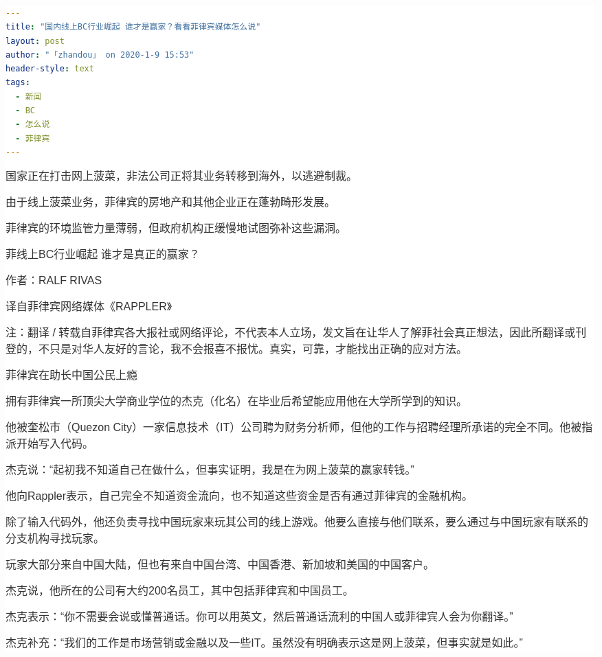 ```yaml
---
title: "国内线上BC行业崛起 谁才是赢家？看看菲律宾媒体怎么说"
layout: post
author: "「zhandou」 on 2020-1-9 15:53"
header-style: text
tags:
  - 新闻
  - BC
  - 怎么说
  - 菲律宾
---
```


<head></head>
<body>
 <p style="line-height:24px;text-indent:nullem;text-align:left"><font style="color:rgb(51, 51, 51)"><font face="arial"><font style="font-size:16px">国家正在打击网上菠菜，非法公司正将其业务转移到海外，以逃避制裁。</font></font></font></p>
 <p style="line-height:24px;text-indent:nullem;text-align:left"><font style="color:rgb(51, 51, 51)"><font face="arial"><font style="font-size:16px">由于线上菠菜业务，菲律宾的房地产和其他企业正在蓬勃畸形发展。</font></font></font></p>
 <p style="line-height:24px;text-indent:nullem;text-align:left"><font style="color:rgb(51, 51, 51)"><font face="arial"><font style="font-size:16px">菲律宾的环境监管力量薄弱，但政府机构正缓慢地试图弥补这些漏洞。</font></font></font></p>
 <p style="line-height:24px;text-indent:nullem;text-align:left"><font style="color:rgb(51, 51, 51)"><font face="arial"><font style="font-size:16px">菲线上BC行业崛起 谁才是真正的赢家？</font></font></font></p>
 <p style="line-height:24px;text-indent:nullem;text-align:left"><font style="color:rgb(51, 51, 51)"><font face="arial"><font style="font-size:16px">作者：RALF RIVAS</font></font></font></p>
 <p style="line-height:24px;text-indent:nullem;text-align:left"><font style="color:rgb(51, 51, 51)"><font face="arial"><font style="font-size:16px">译自菲律宾网络媒体《RAPPLER》</font></font></font></p>
 <p style="line-height:24px;text-indent:nullem;text-align:left"><font style="color:rgb(51, 51, 51)"><font face="arial"><font style="font-size:16px">注：翻译 / 转载自菲律宾各大报社或网络评论，不代表本人立场，发文旨在让华人了解菲社会真正想法，因此所翻译或刊登的，不只是对华人友好的言论，我不会报喜不报忧。真实，可靠，才能找出正确的应对方法。</font></font></font></p>
 <p style="line-height:24px;text-indent:nullem;text-align:left"><font style="color:rgb(51, 51, 51)"><font face="arial"><font style="font-size:16px">菲律宾在助长中国公民上瘾</font></font></font></p>
 <p style="line-height:24px;text-indent:nullem;text-align:left"><font style="color:rgb(51, 51, 51)"><font face="arial"><font style="font-size:16px">拥有菲律宾一所顶尖大学商业学位的杰克（化名）在毕业后希望能应用他在大学所学到的知识。</font></font></font></p>
 <p style="line-height:24px;text-indent:nullem;text-align:left"><font style="color:rgb(51, 51, 51)"><font face="arial"><font style="font-size:16px">他被奎松市（Quezon City）一家信息技术（IT）公司聘为财务分析师，但他的工作与招聘经理所承诺的完全不同。他被指派开始写入代码。</font></font></font></p>
 <p style="line-height:24px;text-indent:nullem;text-align:left"><font style="color:rgb(51, 51, 51)"><font face="arial"><font style="font-size:16px">杰克说：“起初我不知道自己在做什么，但事实证明，我是在为网上菠菜的赢家转钱。”</font></font></font></p>
 <p style="line-height:24px;text-indent:nullem;text-align:left"><font style="color:rgb(51, 51, 51)"><font face="arial"><font style="font-size:16px">他向Rappler表示，自己完全不知道资金流向，也不知道这些资金是否有通过菲律宾的金融机构。</font></font></font></p>
 <p style="line-height:24px;text-indent:nullem;text-align:left"><font style="color:rgb(51, 51, 51)"><font face="arial"><font style="font-size:16px">除了输入代码外，他还负责寻找中国玩家来玩其公司的线上游戏。他要么直接与他们联系，要么通过与中国玩家有联系的分支机构寻找玩家。</font></font></font></p>
 <p style="line-height:24px;text-indent:nullem;text-align:left"><font style="color:rgb(51, 51, 51)"><font face="arial"><font style="font-size:16px">玩家大部分来自中国大陆，但也有来自中国台湾、中国香港、新加坡和美国的中国客户。</font></font></font></p>
 <p style="line-height:24px;text-indent:nullem;text-align:left"><font style="color:rgb(51, 51, 51)"><font face="arial"><font style="font-size:16px">杰克说，他所在的公司有大约200名员工，其中包括菲律宾和中国员工。</font></font></font></p>
 <p style="line-height:24px;text-indent:nullem;text-align:left"><font style="color:rgb(51, 51, 51)"><font face="arial"><font style="font-size:16px">杰克表示：“你不需要会说或懂普通话。你可以用英文，然后普通话流利的中国人或菲律宾人会为你翻译。”</font></font></font></p>
 <p style="line-height:24px;text-indent:nullem;text-align:left"><font style="color:rgb(51, 51, 51)"><font face="arial"><font style="font-size:16px">杰克补充：“我们的工作是市场营销或金融以及一些IT。虽然没有明确表示这是网上菠菜，但事实就是如此。”</font></font></font></p>